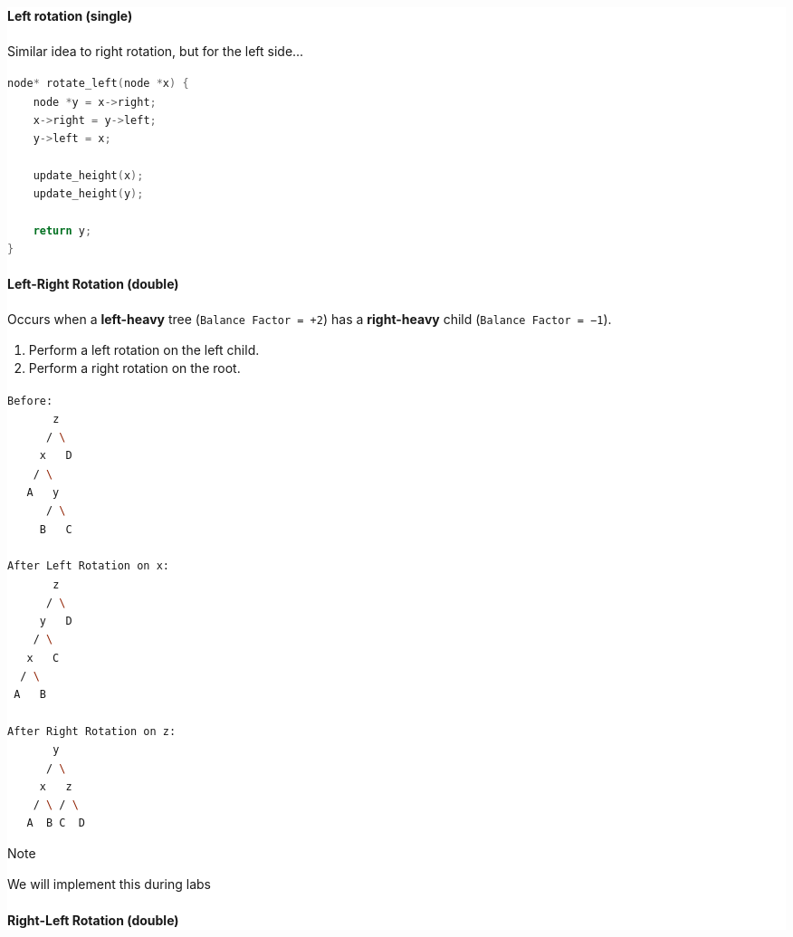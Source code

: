 #### Left rotation (single)

Similar idea to right rotation, but for the left side...

```c
node* rotate_left(node *x) {
    node *y = x->right;
    x->right = y->left;
    y->left = x;

    update_height(x);
    update_height(y);

    return y;
}
```

#### Left-Right Rotation (double)

Occurs when a **left-heavy** tree (`Balance Factor = +2`) has a **right-heavy** child (`Balance Factor = −1`).
1. Perform a left rotation on the left child.
2. Perform a right rotation on the root.
```bash
Before:
       z
      / \
     x   D
    / \
   A   y
      / \
     B   C

After Left Rotation on x:
       z
      / \
     y   D
    / \
   x   C
  / \
 A   B

After Right Rotation on z:
       y
      / \
     x   z
    / \ / \
   A  B C  D
```
> [!note]
> We will implement this during labs

#### Right-Left Rotation (double)
